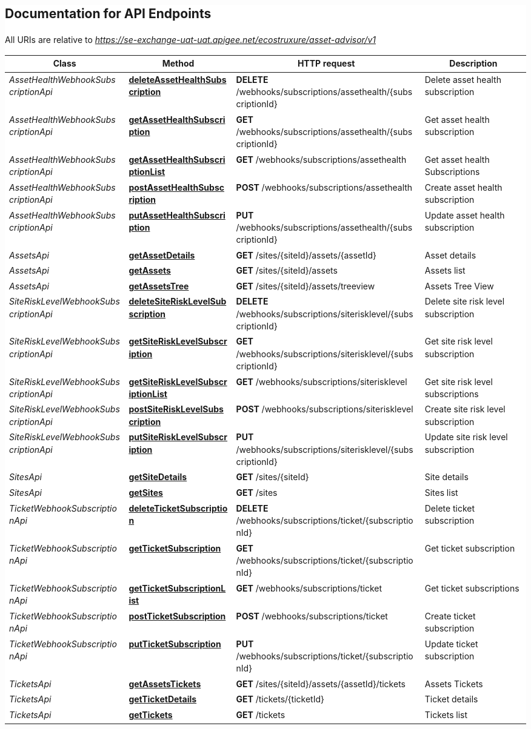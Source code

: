 ## Documentation for API Endpoints

All URIs are relative to *https://se-exchange-uat-uat.apigee.net/ecostruxure/asset-advisor/v1*

Class | Method | HTTP request | Description
------------ | ------------- | ------------- | -------------
*AssetHealthWebhookSubscriptionApi* | [**deleteAssetHealthSubscription**](docs/AssetHealthWebhookSubscriptionApi.md#deleteAssetHealthSubscription) | **DELETE** /webhooks/subscriptions/assethealth/{subscriptionId} | Delete asset health subscription
*AssetHealthWebhookSubscriptionApi* | [**getAssetHealthSubscription**](docs/AssetHealthWebhookSubscriptionApi.md#getAssetHealthSubscription) | **GET** /webhooks/subscriptions/assethealth/{subscriptionId} | Get asset health subscription
*AssetHealthWebhookSubscriptionApi* | [**getAssetHealthSubscriptionList**](docs/AssetHealthWebhookSubscriptionApi.md#getAssetHealthSubscriptionList) | **GET** /webhooks/subscriptions/assethealth | Get asset health Subscriptions
*AssetHealthWebhookSubscriptionApi* | [**postAssetHealthSubscription**](docs/AssetHealthWebhookSubscriptionApi.md#postAssetHealthSubscription) | **POST** /webhooks/subscriptions/assethealth | Create asset health subscription
*AssetHealthWebhookSubscriptionApi* | [**putAssetHealthSubscription**](docs/AssetHealthWebhookSubscriptionApi.md#putAssetHealthSubscription) | **PUT** /webhooks/subscriptions/assethealth/{subscriptionId} | Update asset health subscription
*AssetsApi* | [**getAssetDetails**](docs/AssetsApi.md#getAssetDetails) | **GET** /sites/{siteId}/assets/{assetId} | Asset details
*AssetsApi* | [**getAssets**](docs/AssetsApi.md#getAssets) | **GET** /sites/{siteId}/assets | Assets list
*AssetsApi* | [**getAssetsTree**](docs/AssetsApi.md#getAssetsTree) | **GET** /sites/{siteId}/assets/treeview | Assets Tree View
*SiteRiskLevelWebhookSubscriptionApi* | [**deleteSiteRiskLevelSubscription**](docs/SiteRiskLevelWebhookSubscriptionApi.md#deleteSiteRiskLevelSubscription) | **DELETE** /webhooks/subscriptions/siterisklevel/{subscriptionId} | Delete site risk level subscription
*SiteRiskLevelWebhookSubscriptionApi* | [**getSiteRiskLevelSubscription**](docs/SiteRiskLevelWebhookSubscriptionApi.md#getSiteRiskLevelSubscription) | **GET** /webhooks/subscriptions/siterisklevel/{subscriptionId} | Get site risk level subscription
*SiteRiskLevelWebhookSubscriptionApi* | [**getSiteRiskLevelSubscriptionList**](docs/SiteRiskLevelWebhookSubscriptionApi.md#getSiteRiskLevelSubscriptionList) | **GET** /webhooks/subscriptions/siterisklevel | Get site risk level subscriptions
*SiteRiskLevelWebhookSubscriptionApi* | [**postSiteRiskLevelSubscription**](docs/SiteRiskLevelWebhookSubscriptionApi.md#postSiteRiskLevelSubscription) | **POST** /webhooks/subscriptions/siterisklevel | Create site risk level subscription
*SiteRiskLevelWebhookSubscriptionApi* | [**putSiteRiskLevelSubscription**](docs/SiteRiskLevelWebhookSubscriptionApi.md#putSiteRiskLevelSubscription) | **PUT** /webhooks/subscriptions/siterisklevel/{subscriptionId} | Update site risk level subscription
*SitesApi* | [**getSiteDetails**](docs/SitesApi.md#getSiteDetails) | **GET** /sites/{siteId} | Site details
*SitesApi* | [**getSites**](docs/SitesApi.md#getSites) | **GET** /sites | Sites list
*TicketWebhookSubscriptionApi* | [**deleteTicketSubscription**](docs/TicketWebhookSubscriptionApi.md#deleteTicketSubscription) | **DELETE** /webhooks/subscriptions/ticket/{subscriptionId} | Delete ticket subscription
*TicketWebhookSubscriptionApi* | [**getTicketSubscription**](docs/TicketWebhookSubscriptionApi.md#getTicketSubscription) | **GET** /webhooks/subscriptions/ticket/{subscriptionId} | Get ticket subscription
*TicketWebhookSubscriptionApi* | [**getTicketSubscriptionList**](docs/TicketWebhookSubscriptionApi.md#getTicketSubscriptionList) | **GET** /webhooks/subscriptions/ticket | Get ticket subscriptions
*TicketWebhookSubscriptionApi* | [**postTicketSubscription**](docs/TicketWebhookSubscriptionApi.md#postTicketSubscription) | **POST** /webhooks/subscriptions/ticket | Create ticket subscription
*TicketWebhookSubscriptionApi* | [**putTicketSubscription**](docs/TicketWebhookSubscriptionApi.md#putTicketSubscription) | **PUT** /webhooks/subscriptions/ticket/{subscriptionId} | Update ticket subscription
*TicketsApi* | [**getAssetsTickets**](docs/TicketsApi.md#getAssetsTickets) | **GET** /sites/{siteId}/assets/{assetId}/tickets | Assets Tickets
*TicketsApi* | [**getTicketDetails**](docs/TicketsApi.md#getTicketDetails) | **GET** /tickets/{ticketId} | Ticket details
*TicketsApi* | [**getTickets**](docs/TicketsApi.md#getTickets) | **GET** /tickets | Tickets list
